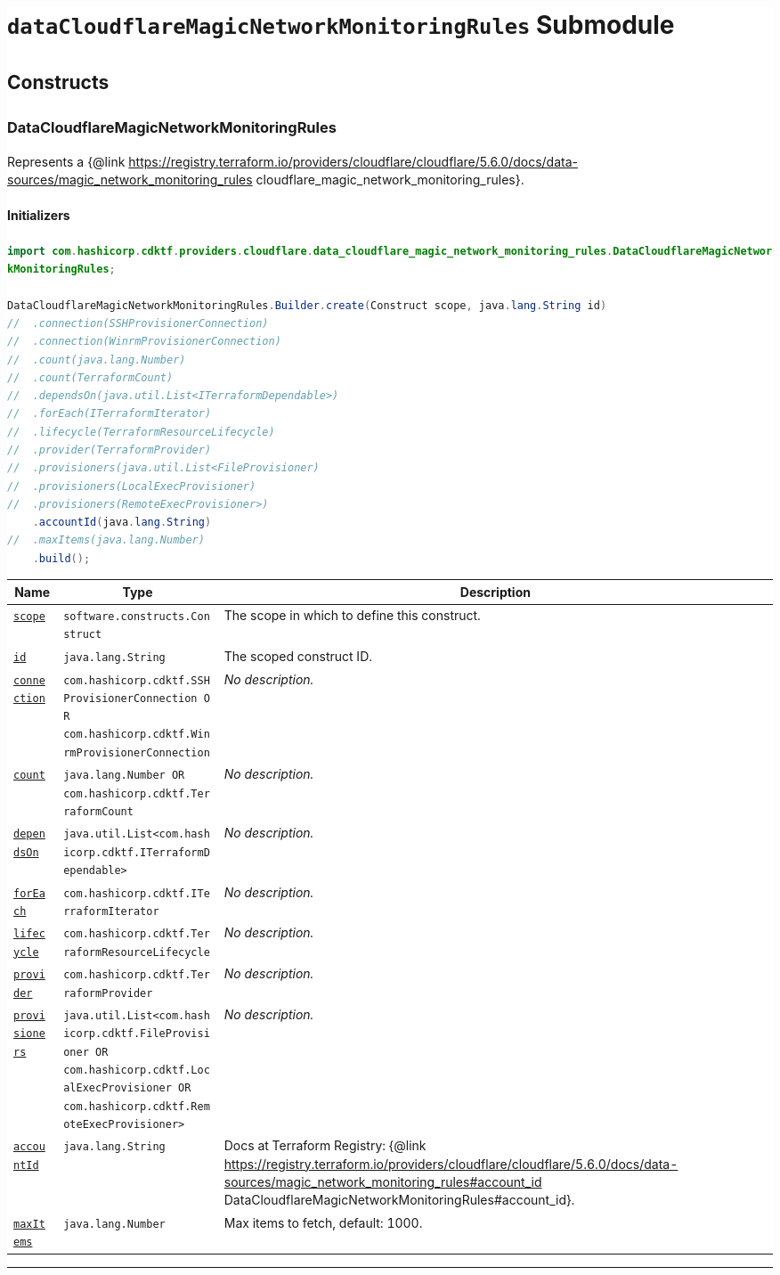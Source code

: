 # `dataCloudflareMagicNetworkMonitoringRules` Submodule <a name="`dataCloudflareMagicNetworkMonitoringRules` Submodule" id="@cdktf/provider-cloudflare.dataCloudflareMagicNetworkMonitoringRules"></a>

## Constructs <a name="Constructs" id="Constructs"></a>

### DataCloudflareMagicNetworkMonitoringRules <a name="DataCloudflareMagicNetworkMonitoringRules" id="@cdktf/provider-cloudflare.dataCloudflareMagicNetworkMonitoringRules.DataCloudflareMagicNetworkMonitoringRules"></a>

Represents a {@link https://registry.terraform.io/providers/cloudflare/cloudflare/5.6.0/docs/data-sources/magic_network_monitoring_rules cloudflare_magic_network_monitoring_rules}.

#### Initializers <a name="Initializers" id="@cdktf/provider-cloudflare.dataCloudflareMagicNetworkMonitoringRules.DataCloudflareMagicNetworkMonitoringRules.Initializer"></a>

```java
import com.hashicorp.cdktf.providers.cloudflare.data_cloudflare_magic_network_monitoring_rules.DataCloudflareMagicNetworkMonitoringRules;

DataCloudflareMagicNetworkMonitoringRules.Builder.create(Construct scope, java.lang.String id)
//  .connection(SSHProvisionerConnection)
//  .connection(WinrmProvisionerConnection)
//  .count(java.lang.Number)
//  .count(TerraformCount)
//  .dependsOn(java.util.List<ITerraformDependable>)
//  .forEach(ITerraformIterator)
//  .lifecycle(TerraformResourceLifecycle)
//  .provider(TerraformProvider)
//  .provisioners(java.util.List<FileProvisioner)
//  .provisioners(LocalExecProvisioner)
//  .provisioners(RemoteExecProvisioner>)
    .accountId(java.lang.String)
//  .maxItems(java.lang.Number)
    .build();
```

| **Name** | **Type** | **Description** |
| --- | --- | --- |
| <code><a href="#@cdktf/provider-cloudflare.dataCloudflareMagicNetworkMonitoringRules.DataCloudflareMagicNetworkMonitoringRules.Initializer.parameter.scope">scope</a></code> | <code>software.constructs.Construct</code> | The scope in which to define this construct. |
| <code><a href="#@cdktf/provider-cloudflare.dataCloudflareMagicNetworkMonitoringRules.DataCloudflareMagicNetworkMonitoringRules.Initializer.parameter.id">id</a></code> | <code>java.lang.String</code> | The scoped construct ID. |
| <code><a href="#@cdktf/provider-cloudflare.dataCloudflareMagicNetworkMonitoringRules.DataCloudflareMagicNetworkMonitoringRules.Initializer.parameter.connection">connection</a></code> | <code>com.hashicorp.cdktf.SSHProvisionerConnection OR com.hashicorp.cdktf.WinrmProvisionerConnection</code> | *No description.* |
| <code><a href="#@cdktf/provider-cloudflare.dataCloudflareMagicNetworkMonitoringRules.DataCloudflareMagicNetworkMonitoringRules.Initializer.parameter.count">count</a></code> | <code>java.lang.Number OR com.hashicorp.cdktf.TerraformCount</code> | *No description.* |
| <code><a href="#@cdktf/provider-cloudflare.dataCloudflareMagicNetworkMonitoringRules.DataCloudflareMagicNetworkMonitoringRules.Initializer.parameter.dependsOn">dependsOn</a></code> | <code>java.util.List<com.hashicorp.cdktf.ITerraformDependable></code> | *No description.* |
| <code><a href="#@cdktf/provider-cloudflare.dataCloudflareMagicNetworkMonitoringRules.DataCloudflareMagicNetworkMonitoringRules.Initializer.parameter.forEach">forEach</a></code> | <code>com.hashicorp.cdktf.ITerraformIterator</code> | *No description.* |
| <code><a href="#@cdktf/provider-cloudflare.dataCloudflareMagicNetworkMonitoringRules.DataCloudflareMagicNetworkMonitoringRules.Initializer.parameter.lifecycle">lifecycle</a></code> | <code>com.hashicorp.cdktf.TerraformResourceLifecycle</code> | *No description.* |
| <code><a href="#@cdktf/provider-cloudflare.dataCloudflareMagicNetworkMonitoringRules.DataCloudflareMagicNetworkMonitoringRules.Initializer.parameter.provider">provider</a></code> | <code>com.hashicorp.cdktf.TerraformProvider</code> | *No description.* |
| <code><a href="#@cdktf/provider-cloudflare.dataCloudflareMagicNetworkMonitoringRules.DataCloudflareMagicNetworkMonitoringRules.Initializer.parameter.provisioners">provisioners</a></code> | <code>java.util.List<com.hashicorp.cdktf.FileProvisioner OR com.hashicorp.cdktf.LocalExecProvisioner OR com.hashicorp.cdktf.RemoteExecProvisioner></code> | *No description.* |
| <code><a href="#@cdktf/provider-cloudflare.dataCloudflareMagicNetworkMonitoringRules.DataCloudflareMagicNetworkMonitoringRules.Initializer.parameter.accountId">accountId</a></code> | <code>java.lang.String</code> | Docs at Terraform Registry: {@link https://registry.terraform.io/providers/cloudflare/cloudflare/5.6.0/docs/data-sources/magic_network_monitoring_rules#account_id DataCloudflareMagicNetworkMonitoringRules#account_id}. |
| <code><a href="#@cdktf/provider-cloudflare.dataCloudflareMagicNetworkMonitoringRules.DataCloudflareMagicNetworkMonitoringRules.Initializer.parameter.maxItems">maxItems</a></code> | <code>java.lang.Number</code> | Max items to fetch, default: 1000. |

---